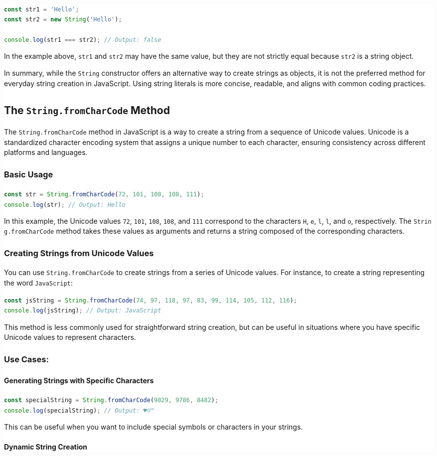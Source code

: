 ```javascript
const str1 = 'Hello';
const str2 = new String('Hello');

console.log(str1 === str2); // Output: false
```

In the example above, `str1` and `str2` may have the same value, but they are not strictly equal because `str2` is a string object.

In summary, while the `String` constructor offers an alternative way to create strings as objects, it is not the preferred method for everyday string creation in JavaScript. Using string literals is more concise, readable, and aligns with common coding practices.

## The `String.fromCharCode` Method

The `String.fromCharCode` method in JavaScript is a way to create a string from a sequence of Unicode values. Unicode is a standardized character encoding system that assigns a unique number to each character, ensuring consistency across different platforms and languages.

### Basic Usage

```javascript
const str = String.fromCharCode(72, 101, 108, 108, 111);
console.log(str); // Output: Hello
```

In this example, the Unicode values `72`, `101`, `108`, `108`, and `111` correspond to the characters `H`, `e`, `l`, `l`, and `o`, respectively. The `String.fromCharCode` method takes these values as arguments and returns a string composed of the corresponding characters.

### Creating Strings from Unicode Values

You can use `String.fromCharCode` to create strings from a series of Unicode values. For instance, to create a string representing the word `JavaScript`:

```javascript
const jsString = String.fromCharCode(74, 97, 118, 97, 83, 99, 114, 105, 112, 116);
console.log(jsString); // Output: JavaScript
```

This method is less commonly used for straightforward string creation, but can be useful in situations where you have specific Unicode values to represent characters.

### Use Cases:

#### Generating Strings with Specific Characters

```javascript
const specialString = String.fromCharCode(9829, 9786, 8482);
console.log(specialString); // Output: ♥☺™
```

This can be useful when you want to include special symbols or characters in your strings.

#### Dynamic String Creation
